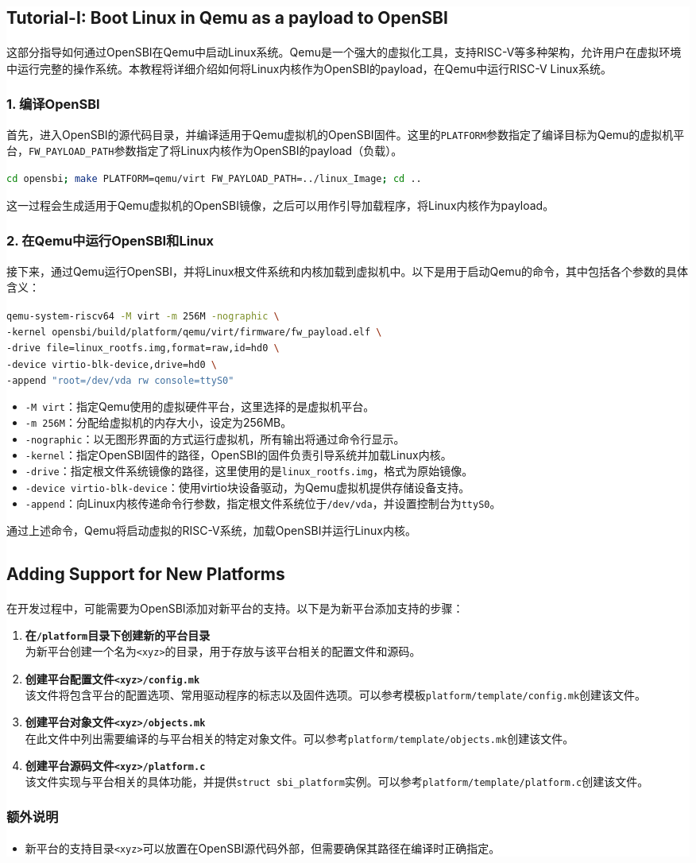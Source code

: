 ## Tutorial-I: Boot Linux in Qemu as a payload to OpenSBI

这部分指导如何通过OpenSBI在Qemu中启动Linux系统。Qemu是一个强大的虚拟化工具，支持RISC-V等多种架构，允许用户在虚拟环境中运行完整的操作系统。本教程将详细介绍如何将Linux内核作为OpenSBI的payload，在Qemu中运行RISC-V Linux系统。

### 1. 编译OpenSBI

首先，进入OpenSBI的源代码目录，并编译适用于Qemu虚拟机的OpenSBI固件。这里的`PLATFORM`参数指定了编译目标为Qemu的虚拟机平台，`FW_PAYLOAD_PATH`参数指定了将Linux内核作为OpenSBI的payload（负载）。

```bash
cd opensbi; make PLATFORM=qemu/virt FW_PAYLOAD_PATH=../linux_Image; cd ..
```

这一过程会生成适用于Qemu虚拟机的OpenSBI镜像，之后可以用作引导加载程序，将Linux内核作为payload。

### 2. 在Qemu中运行OpenSBI和Linux

接下来，通过Qemu运行OpenSBI，并将Linux根文件系统和内核加载到虚拟机中。以下是用于启动Qemu的命令，其中包括各个参数的具体含义：

```bash
qemu-system-riscv64 -M virt -m 256M -nographic \
-kernel opensbi/build/platform/qemu/virt/firmware/fw_payload.elf \
-drive file=linux_rootfs.img,format=raw,id=hd0 \
-device virtio-blk-device,drive=hd0 \
-append "root=/dev/vda rw console=ttyS0"
```

- `-M virt`：指定Qemu使用的虚拟硬件平台，这里选择的是虚拟机平台。
- `-m 256M`：分配给虚拟机的内存大小，设定为256MB。
- `-nographic`：以无图形界面的方式运行虚拟机，所有输出将通过命令行显示。
- `-kernel`：指定OpenSBI固件的路径，OpenSBI的固件负责引导系统并加载Linux内核。
- `-drive`：指定根文件系统镜像的路径，这里使用的是`linux_rootfs.img`，格式为原始镜像。
- `-device virtio-blk-device`：使用virtio块设备驱动，为Qemu虚拟机提供存储设备支持。
- `-append`：向Linux内核传递命令行参数，指定根文件系统位于`/dev/vda`，并设置控制台为`ttyS0`。

通过上述命令，Qemu将启动虚拟的RISC-V系统，加载OpenSBI并运行Linux内核。

## Adding Support for New Platforms

在开发过程中，可能需要为OpenSBI添加对新平台的支持。以下是为新平台添加支持的步骤：

1. **在`/platform`目录下创建新的平台目录**  
   为新平台创建一个名为`<xyz>`的目录，用于存放与该平台相关的配置文件和源码。

2. **创建平台配置文件`<xyz>/config.mk`**  
   该文件将包含平台的配置选项、常用驱动程序的标志以及固件选项。可以参考模板`platform/template/config.mk`创建该文件。

3. **创建平台对象文件`<xyz>/objects.mk`**  
   在此文件中列出需要编译的与平台相关的特定对象文件。可以参考`platform/template/objects.mk`创建该文件。

4. **创建平台源码文件`<xyz>/platform.c`**  
   该文件实现与平台相关的具体功能，并提供`struct sbi_platform`实例。可以参考`platform/template/platform.c`创建该文件。

### 额外说明
- 新平台的支持目录`<xyz>`可以放置在OpenSBI源代码外部，但需要确保其路径在编译时正确指定。
  